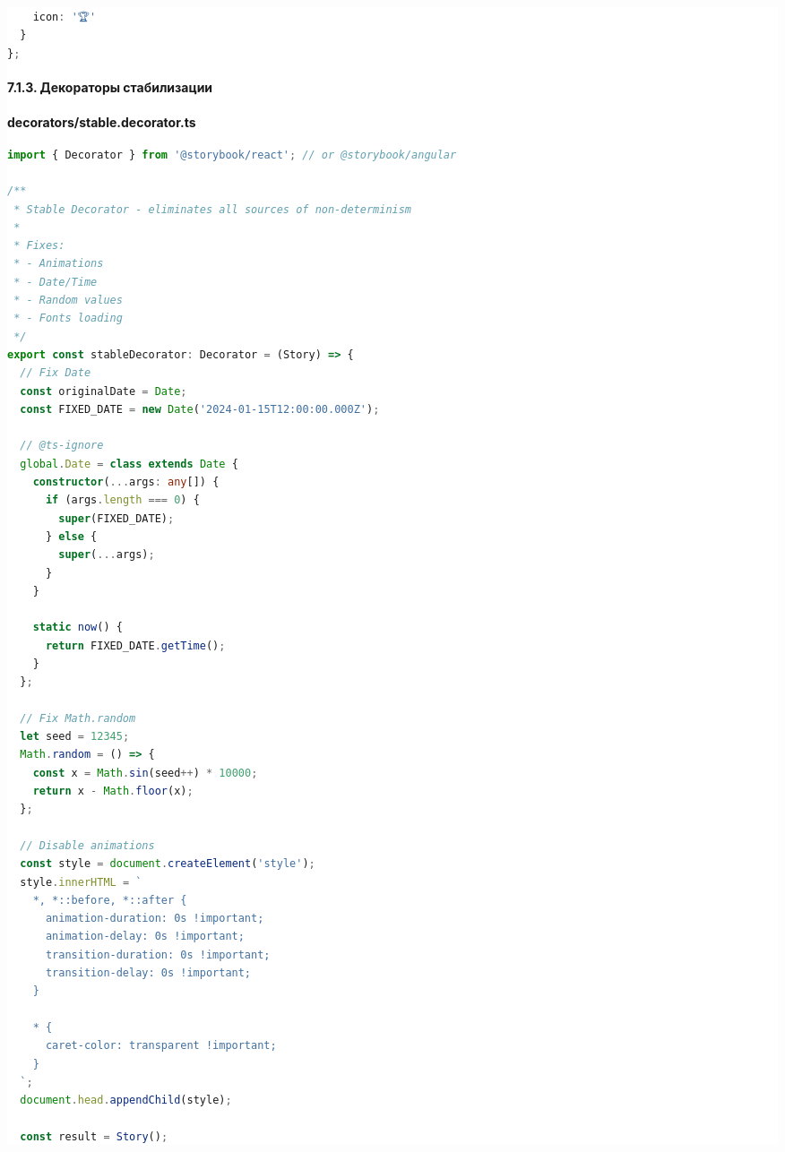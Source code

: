 ```typescript
    icon: '🏆'
  }
};
```

#### 7.1.3. Декораторы стабилизации

**decorators/stable.decorator.ts**
```typescript
import { Decorator } from '@storybook/react'; // or @storybook/angular

/**
 * Stable Decorator - eliminates all sources of non-determinism
 * 
 * Fixes:
 * - Animations
 * - Date/Time
 * - Random values
 * - Fonts loading
 */
export const stableDecorator: Decorator = (Story) => {
  // Fix Date
  const originalDate = Date;
  const FIXED_DATE = new Date('2024-01-15T12:00:00.000Z');
  
  // @ts-ignore
  global.Date = class extends Date {
    constructor(...args: any[]) {
      if (args.length === 0) {
        super(FIXED_DATE);
      } else {
        super(...args);
      }
    }
    
    static now() {
      return FIXED_DATE.getTime();
    }
  };

  // Fix Math.random
  let seed = 12345;
  Math.random = () => {
    const x = Math.sin(seed++) * 10000;
    return x - Math.floor(x);
  };

  // Disable animations
  const style = document.createElement('style');
  style.innerHTML = `
    *, *::before, *::after {
      animation-duration: 0s !important;
      animation-delay: 0s !important;
      transition-duration: 0s !important;
      transition-delay: 0s !important;
    }
    
    * {
      caret-color: transparent !important;
    }
  `;
  document.head.appendChild(style);

  const result = Story();
```